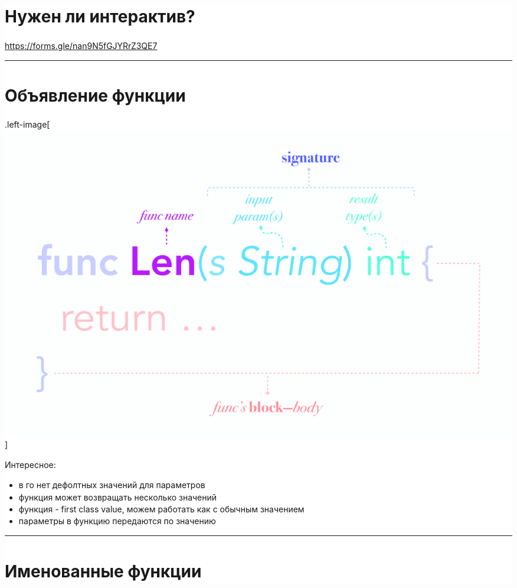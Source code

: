 
# Нужен ли интерактив?

https://forms.gle/nan9N5fGJYRrZ3QE7


---

# Объявление функции

.left-image[
   ![](img/functiondecl.png)
  ]

Интересное:
- в го нет дефолтных значений для параметров
- функция может возвращать несколько значений
- функция - first class value, можем работать как с обычным значением
- параметры в функцию передаются по значению

---

# Именованные функции

